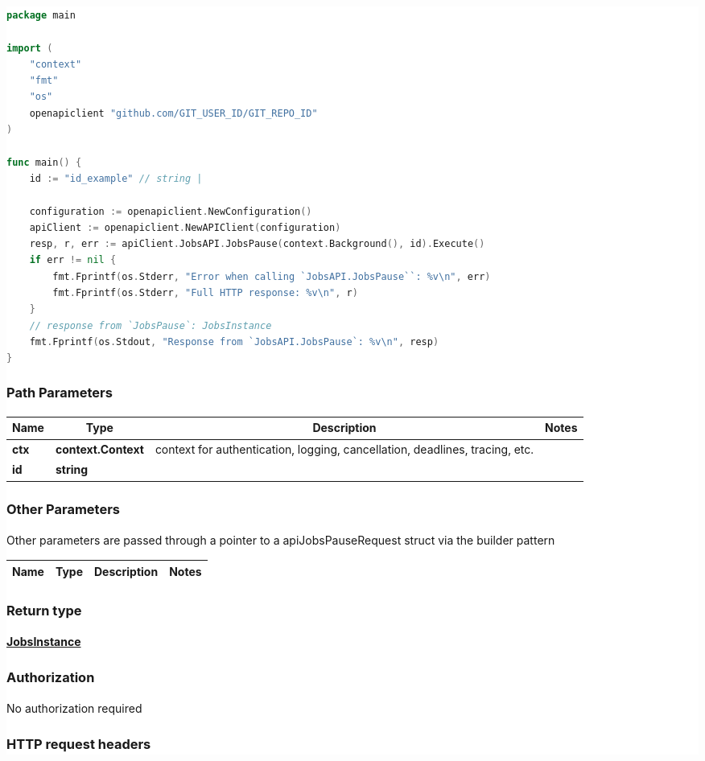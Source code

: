 ```go
package main

import (
    "context"
    "fmt"
    "os"
    openapiclient "github.com/GIT_USER_ID/GIT_REPO_ID"
)

func main() {
    id := "id_example" // string | 

    configuration := openapiclient.NewConfiguration()
    apiClient := openapiclient.NewAPIClient(configuration)
    resp, r, err := apiClient.JobsAPI.JobsPause(context.Background(), id).Execute()
    if err != nil {
        fmt.Fprintf(os.Stderr, "Error when calling `JobsAPI.JobsPause``: %v\n", err)
        fmt.Fprintf(os.Stderr, "Full HTTP response: %v\n", r)
    }
    // response from `JobsPause`: JobsInstance
    fmt.Fprintf(os.Stdout, "Response from `JobsAPI.JobsPause`: %v\n", resp)
}
```

### Path Parameters


Name | Type | Description  | Notes
------------- | ------------- | ------------- | -------------
**ctx** | **context.Context** | context for authentication, logging, cancellation, deadlines, tracing, etc.
**id** | **string** |  | 

### Other Parameters

Other parameters are passed through a pointer to a apiJobsPauseRequest struct via the builder pattern


Name | Type | Description  | Notes
------------- | ------------- | ------------- | -------------


### Return type

[**JobsInstance**](JobsInstance.md)

### Authorization

No authorization required

### HTTP request headers
